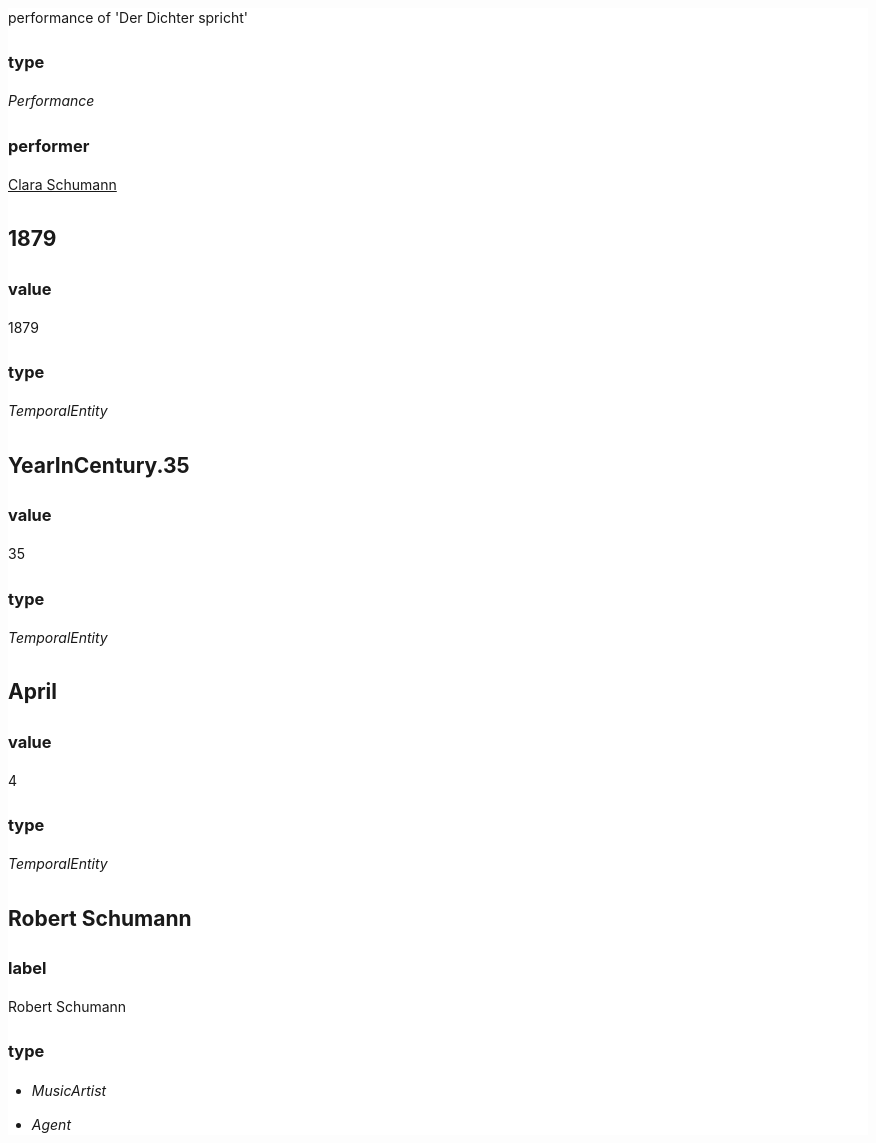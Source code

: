 
performance of 'Der Dichter spricht'

### type


*Performance*

### performer


[Clara Schumann](#Clara-Schumann)

## 1879

### value


1879

### type


*TemporalEntity*

## YearInCentury.35

### value


35

### type


*TemporalEntity*

## April

### value


4

### type


*TemporalEntity*

## Robert Schumann

### label


Robert Schumann

### type

 - *MusicArtist*

 - *Agent*